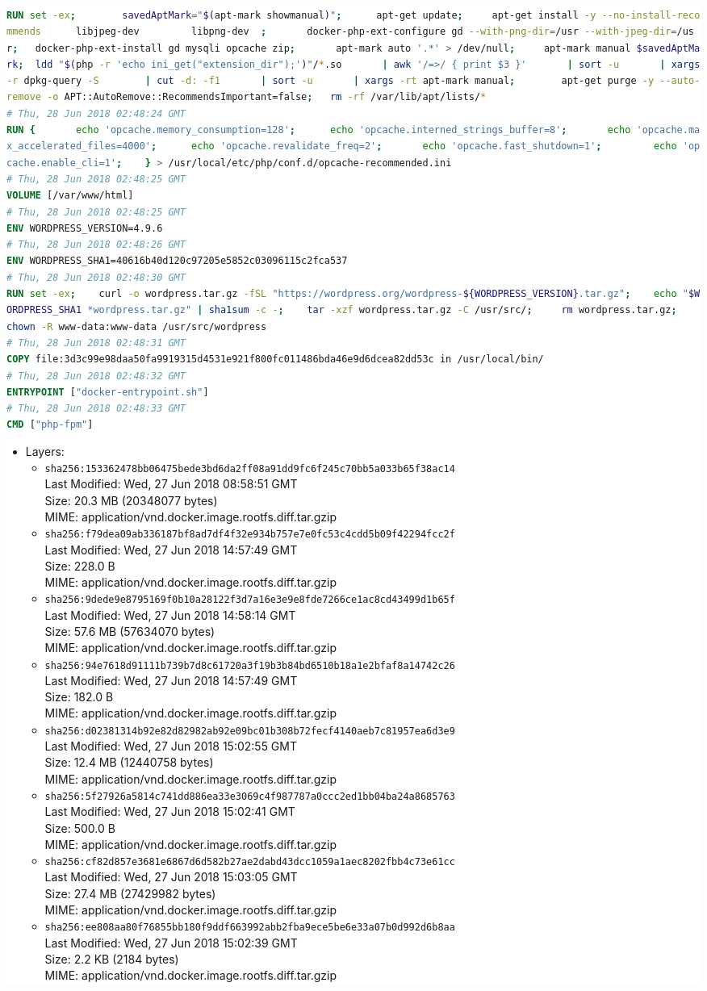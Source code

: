 ```dockerfile
RUN set -ex; 		savedAptMark="$(apt-mark showmanual)"; 		apt-get update; 	apt-get install -y --no-install-recommends 		libjpeg-dev 		libpng-dev 	; 		docker-php-ext-configure gd --with-png-dir=/usr --with-jpeg-dir=/usr; 	docker-php-ext-install gd mysqli opcache zip; 		apt-mark auto '.*' > /dev/null; 	apt-mark manual $savedAptMark; 	ldd "$(php -r 'echo ini_get("extension_dir");')"/*.so 		| awk '/=>/ { print $3 }' 		| sort -u 		| xargs -r dpkg-query -S 		| cut -d: -f1 		| sort -u 		| xargs -rt apt-mark manual; 		apt-get purge -y --auto-remove -o APT::AutoRemove::RecommendsImportant=false; 	rm -rf /var/lib/apt/lists/*
# Thu, 28 Jun 2018 02:48:24 GMT
RUN { 		echo 'opcache.memory_consumption=128'; 		echo 'opcache.interned_strings_buffer=8'; 		echo 'opcache.max_accelerated_files=4000'; 		echo 'opcache.revalidate_freq=2'; 		echo 'opcache.fast_shutdown=1'; 		echo 'opcache.enable_cli=1'; 	} > /usr/local/etc/php/conf.d/opcache-recommended.ini
# Thu, 28 Jun 2018 02:48:25 GMT
VOLUME [/var/www/html]
# Thu, 28 Jun 2018 02:48:25 GMT
ENV WORDPRESS_VERSION=4.9.6
# Thu, 28 Jun 2018 02:48:26 GMT
ENV WORDPRESS_SHA1=40616b40d120c97205e5852c03096115c2fca537
# Thu, 28 Jun 2018 02:48:30 GMT
RUN set -ex; 	curl -o wordpress.tar.gz -fSL "https://wordpress.org/wordpress-${WORDPRESS_VERSION}.tar.gz"; 	echo "$WORDPRESS_SHA1 *wordpress.tar.gz" | sha1sum -c -; 	tar -xzf wordpress.tar.gz -C /usr/src/; 	rm wordpress.tar.gz; 	chown -R www-data:www-data /usr/src/wordpress
# Thu, 28 Jun 2018 02:48:31 GMT
COPY file:3d3c99e98daa50fa9919315d4531e921f800fc011486bda46e9d6dcea82dd53c in /usr/local/bin/ 
# Thu, 28 Jun 2018 02:48:32 GMT
ENTRYPOINT ["docker-entrypoint.sh"]
# Thu, 28 Jun 2018 02:48:33 GMT
CMD ["php-fpm"]
```

-	Layers:
	-	`sha256:153362478bb06475bede3bd6da2ff08a91dd9fc6f245c70bb5a033b65f38ac14`  
		Last Modified: Wed, 27 Jun 2018 08:58:51 GMT  
		Size: 20.3 MB (20348077 bytes)  
		MIME: application/vnd.docker.image.rootfs.diff.tar.gzip
	-	`sha256:f79dea09ab336187bf8ad7df4f32e934b757e7e0fc53c4cdd5b09f42294fcc2f`  
		Last Modified: Wed, 27 Jun 2018 14:57:49 GMT  
		Size: 228.0 B  
		MIME: application/vnd.docker.image.rootfs.diff.tar.gzip
	-	`sha256:9dede9e8795169f0b10a28122f3d7a16e3e9e8fde7266ce1ac8cd43499d1b65f`  
		Last Modified: Wed, 27 Jun 2018 14:58:14 GMT  
		Size: 57.6 MB (57634070 bytes)  
		MIME: application/vnd.docker.image.rootfs.diff.tar.gzip
	-	`sha256:94e7618d91111b739b7d8c61720a3f19b3b84bd6510b18a1e2bfaf8a14742c26`  
		Last Modified: Wed, 27 Jun 2018 14:57:49 GMT  
		Size: 182.0 B  
		MIME: application/vnd.docker.image.rootfs.diff.tar.gzip
	-	`sha256:d02381314b92e82d82982ab92e09bc01b308b72fecf4140aeb7c81957ea6d3e9`  
		Last Modified: Wed, 27 Jun 2018 15:02:55 GMT  
		Size: 12.4 MB (12440758 bytes)  
		MIME: application/vnd.docker.image.rootfs.diff.tar.gzip
	-	`sha256:5f27926a5814c741dd886ea33e3069c4f987787a0ccc2ed1bb04ba24a8685763`  
		Last Modified: Wed, 27 Jun 2018 15:02:41 GMT  
		Size: 500.0 B  
		MIME: application/vnd.docker.image.rootfs.diff.tar.gzip
	-	`sha256:cf82d857e3681e6867d6d582b27ae2dabd43dcc1059a1aec8202fbb4c73e61cc`  
		Last Modified: Wed, 27 Jun 2018 15:03:05 GMT  
		Size: 27.4 MB (27429982 bytes)  
		MIME: application/vnd.docker.image.rootfs.diff.tar.gzip
	-	`sha256:ee808aa80f76855bb180f9ddf663992abb2fba9ece5be6e33a07b0d992d6b8aa`  
		Last Modified: Wed, 27 Jun 2018 15:02:39 GMT  
		Size: 2.2 KB (2184 bytes)  
		MIME: application/vnd.docker.image.rootfs.diff.tar.gzip
